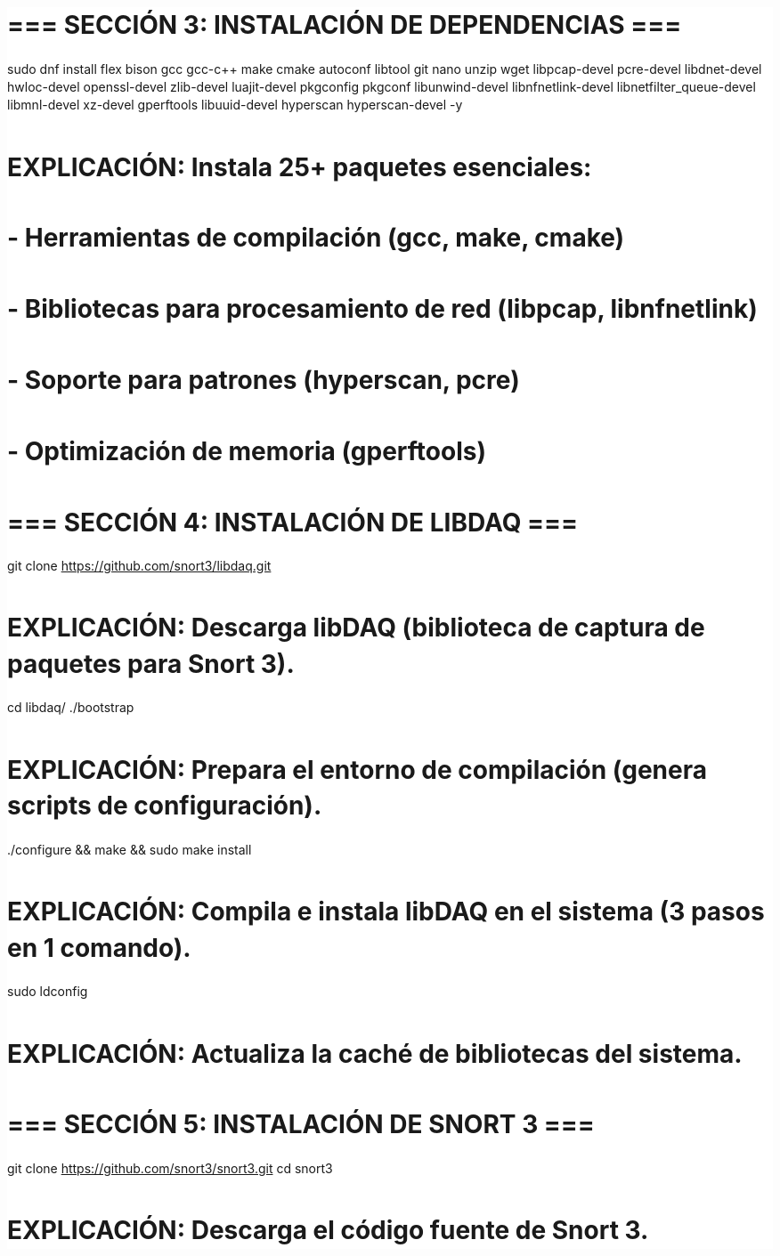 # === SECCIÓN 3: INSTALACIÓN DE DEPENDENCIAS ===

sudo dnf install flex bison gcc gcc-c++ make cmake autoconf libtool git nano unzip wget libpcap-devel pcre-devel libdnet-devel hwloc-devel openssl-devel zlib-devel luajit-devel pkgconfig pkgconf libunwind-devel libnfnetlink-devel libnetfilter_queue-devel libmnl-devel xz-devel gperftools libuuid-devel hyperscan hyperscan-devel -y
# EXPLICACIÓN: Instala 25+ paquetes esenciales:
# - Herramientas de compilación (gcc, make, cmake)
# - Bibliotecas para procesamiento de red (libpcap, libnfnetlink)
# - Soporte para patrones (hyperscan, pcre)
# - Optimización de memoria (gperftools)

# === SECCIÓN 4: INSTALACIÓN DE LIBDAQ ===

git clone https://github.com/snort3/libdaq.git
# EXPLICACIÓN: Descarga libDAQ (biblioteca de captura de paquetes para Snort 3).

cd libdaq/
./bootstrap
# EXPLICACIÓN: Prepara el entorno de compilación (genera scripts de configuración).

./configure && make && sudo make install
# EXPLICACIÓN: Compila e instala libDAQ en el sistema (3 pasos en 1 comando).

sudo ldconfig
# EXPLICACIÓN: Actualiza la caché de bibliotecas del sistema.

# === SECCIÓN 5: INSTALACIÓN DE SNORT 3 ===

git clone https://github.com/snort3/snort3.git
cd snort3
# EXPLICACIÓN: Descarga el código fuente de Snort 3.
